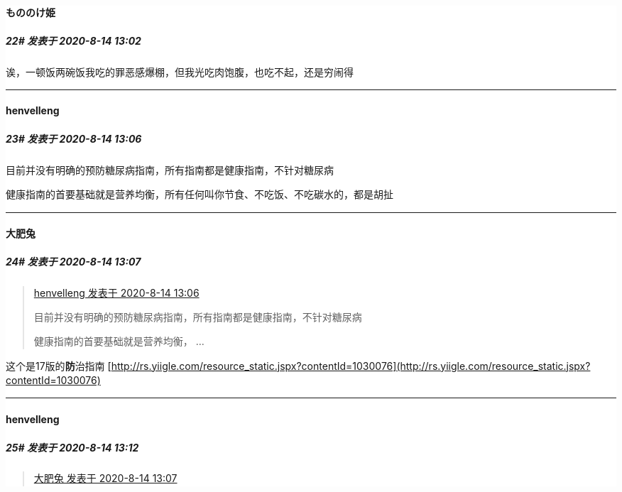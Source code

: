 ####  もののけ姫  
##### 22#       发表于 2020-8-14 13:02




诶，一顿饭两碗饭我吃的罪恶感爆棚，但我光吃肉饱腹，也吃不起，还是穷闹得







-----

####  henvelleng  
##### 23#       发表于 2020-8-14 13:06




目前并没有明确的预防糖尿病指南，所有指南都是健康指南，不针对糖尿病


健康指南的首要基础就是营养均衡，所有任何叫你节食、不吃饭、不吃碳水的，都是胡扯







-----

####  大肥兔  
##### 24#       发表于 2020-8-14 13:07



<blockquote><a href="httphttps://bbs.saraba1st.com/2b/forum.php?mod=redirect&amp;goto=findpost&amp;pid=48426868&amp;ptid=1954671" target="_blank">henvelleng 发表于 2020-8-14 13:06</a>

目前并没有明确的预防糖尿病指南，所有指南都是健康指南，不针对糖尿病


健康指南的首要基础就是营养均衡， ...</blockquote>
这个是17版的<strong>防</strong>治指南 
[http://rs.yiigle.com/resource_static.jspx?contentId=1030076](http://rs.yiigle.com/resource_static.jspx?contentId=1030076)







-----

####  henvelleng  
##### 25#       发表于 2020-8-14 13:12



<blockquote><a href="httphttps://bbs.saraba1st.com/2b/forum.php?mod=redirect&amp;goto=findpost&amp;pid=48426886&amp;ptid=1954671" target="_blank">大肥兔 发表于 2020-8-14 13:07</a>
